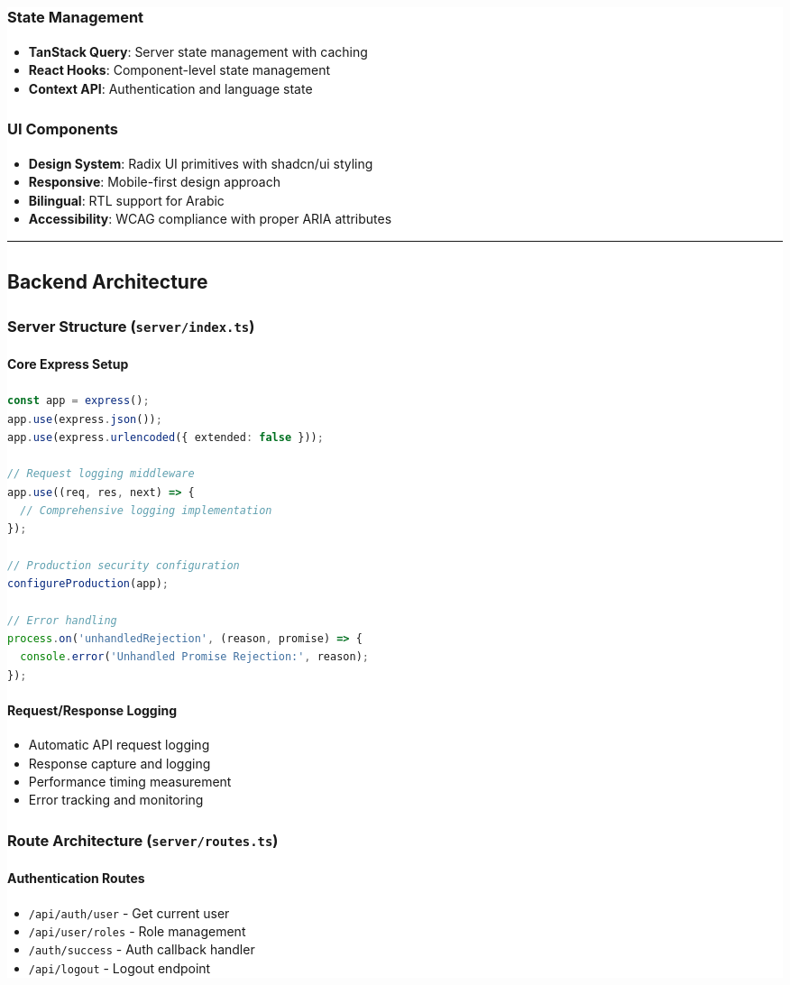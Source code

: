 ### State Management
- **TanStack Query**: Server state management with caching
- **React Hooks**: Component-level state management
- **Context API**: Authentication and language state

### UI Components
- **Design System**: Radix UI primitives with shadcn/ui styling
- **Responsive**: Mobile-first design approach
- **Bilingual**: RTL support for Arabic
- **Accessibility**: WCAG compliance with proper ARIA attributes

---

## Backend Architecture

### Server Structure (`server/index.ts`)

#### Core Express Setup
```typescript
const app = express();
app.use(express.json());
app.use(express.urlencoded({ extended: false }));

// Request logging middleware
app.use((req, res, next) => {
  // Comprehensive logging implementation
});

// Production security configuration
configureProduction(app);

// Error handling
process.on('unhandledRejection', (reason, promise) => {
  console.error('Unhandled Promise Rejection:', reason);
});
```

#### Request/Response Logging
- Automatic API request logging
- Response capture and logging
- Performance timing measurement
- Error tracking and monitoring

### Route Architecture (`server/routes.ts`)

#### Authentication Routes
- `/api/auth/user` - Get current user
- `/api/user/roles` - Role management
- `/auth/success` - Auth callback handler
- `/api/logout` - Logout endpoint
